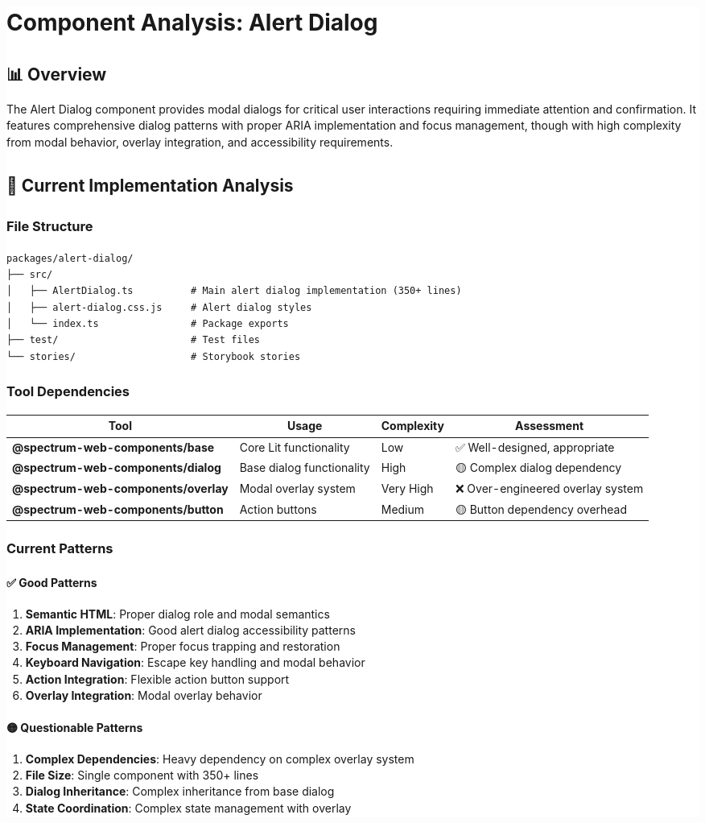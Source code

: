 # Component Analysis: Alert Dialog

## 📊 Overview

The Alert Dialog component provides modal dialogs for critical user interactions requiring immediate attention and confirmation. It features comprehensive dialog patterns with proper ARIA implementation and focus management, though with high complexity from modal behavior, overlay integration, and accessibility requirements.

## 🔧 Current Implementation Analysis

### File Structure

```
packages/alert-dialog/
├── src/
│   ├── AlertDialog.ts          # Main alert dialog implementation (350+ lines)
│   ├── alert-dialog.css.js     # Alert dialog styles
│   └── index.ts                # Package exports
├── test/                       # Test files
└── stories/                    # Storybook stories
```

### Tool Dependencies

| Tool                                 | Usage                     | Complexity | Assessment                        |
| ------------------------------------ | ------------------------- | ---------- | --------------------------------- |
| **@spectrum-web-components/base**    | Core Lit functionality    | Low        | ✅ Well-designed, appropriate     |
| **@spectrum-web-components/dialog**  | Base dialog functionality | High       | 🟡 Complex dialog dependency      |
| **@spectrum-web-components/overlay** | Modal overlay system      | Very High  | ❌ Over-engineered overlay system |
| **@spectrum-web-components/button**  | Action buttons            | Medium     | 🟡 Button dependency overhead     |

### Current Patterns

#### ✅ Good Patterns

1. **Semantic HTML**: Proper dialog role and modal semantics
2. **ARIA Implementation**: Good alert dialog accessibility patterns
3. **Focus Management**: Proper focus trapping and restoration
4. **Keyboard Navigation**: Escape key handling and modal behavior
5. **Action Integration**: Flexible action button support
6. **Overlay Integration**: Modal overlay behavior

#### 🟡 Questionable Patterns

1. **Complex Dependencies**: Heavy dependency on complex overlay system
2. **File Size**: Single component with 350+ lines
3. **Dialog Inheritance**: Complex inheritance from base dialog
4. **State Coordination**: Complex state management with overlay
